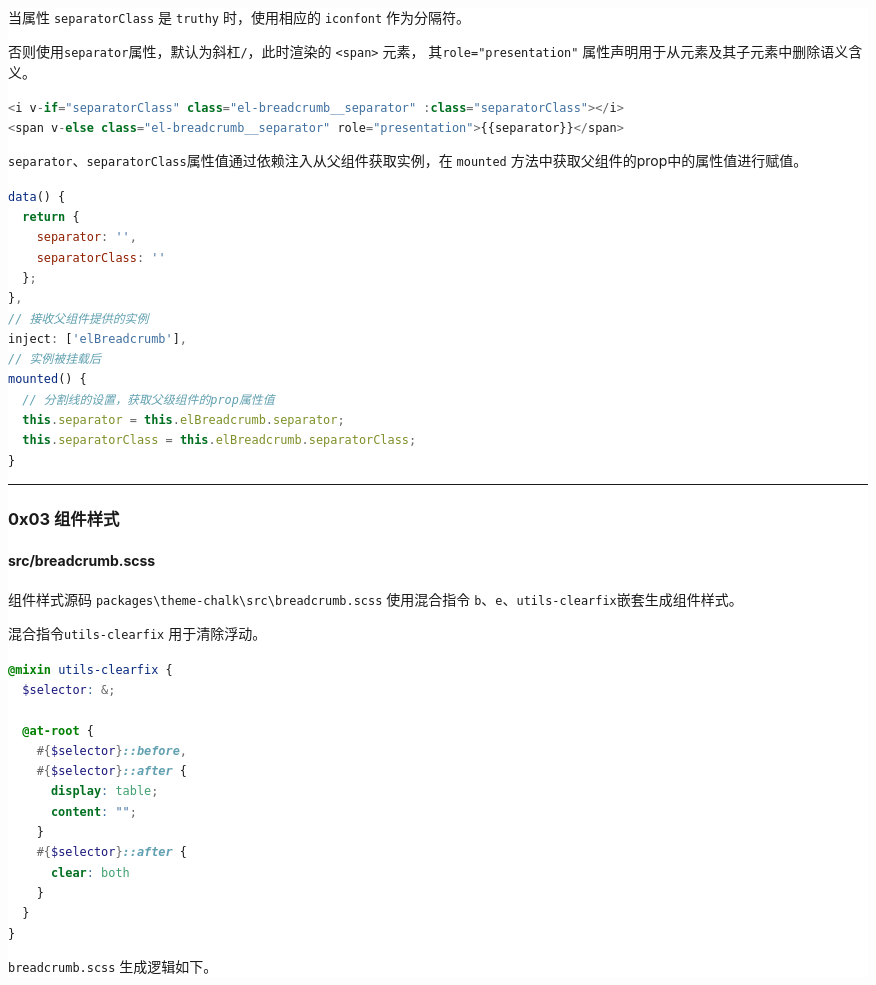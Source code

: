 当属性 `separatorClass` 是 `truthy` 时，使用相应的 `iconfont` 作为分隔符。

否则使用`separator`属性，默认为斜杠`/`，此时渲染的 `<span>` 元素， 其`role="presentation"` 属性声明用于从元素及其子元素中删除语义含义。

```js
<i v-if="separatorClass" class="el-breadcrumb__separator" :class="separatorClass"></i>
<span v-else class="el-breadcrumb__separator" role="presentation">{{separator}}</span>
```

`separator`、`separatorClass`属性值通过依赖注入从父组件获取实例，在 `mounted` 方法中获取父组件的prop中的属性值进行赋值。

```js
data() {
  return {
    separator: '',
    separatorClass: ''
  };
},
// 接收父组件提供的实例
inject: ['elBreadcrumb'],
// 实例被挂载后
mounted() {
  // 分割线的设置，获取父级组件的prop属性值
  this.separator = this.elBreadcrumb.separator;
  this.separatorClass = this.elBreadcrumb.separatorClass; 
}
```

***

### 0x03 组件样式

#### src/breadcrumb.scss

组件样式源码 `packages\theme-chalk\src\breadcrumb.scss` 使用混合指令 `b`、`e`、`utils-clearfix`嵌套生成组件样式。

混合指令`utils-clearfix` 用于清除浮动。

```scss
@mixin utils-clearfix {
  $selector: &;

  @at-root {
    #{$selector}::before,
    #{$selector}::after {
      display: table;
      content: "";
    }
    #{$selector}::after {
      clear: both
    }
  }
}
```

`breadcrumb.scss` 生成逻辑如下。
